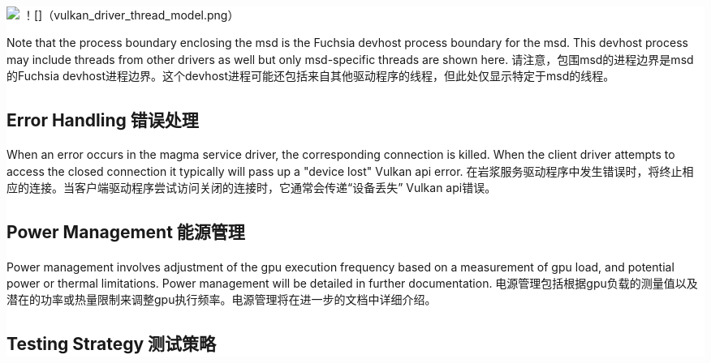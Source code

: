 ![](vulkan_driver_thread_model.png)  ！[]（vulkan_driver_thread_model.png）

Note that the process boundary enclosing the msd is the Fuchsia devhost process boundary for the msd.  This devhost process may include threads from other drivers as well but only msd-specific threads are shown here.  请注意，包围msd的进程边界是msd的Fuchsia devhost进程边界。这个devhost进程可能还包括来自其他驱动程序的线程，但此处仅显示特定于msd的线程。

 
## Error Handling  错误处理 

When an error occurs in the magma service driver, the corresponding connection is killed.  When the client driver attempts to access the closed connection it typically will pass up a "device lost" Vulkan api error.  在岩浆服务驱动程序中发生错误时，将终止相应的连接。当客户端驱动程序尝试访问关闭的连接时，它通常会传递“设备丢失” Vulkan api错误。

 
## Power Management  能源管理 

Power management involves adjustment of the gpu execution frequency based on a measurement of gpu load, and potential power or thermal limitations.  Power management will be detailed in further documentation.  电源管理包括根据gpu负载的测量值以及潜在的功率或热量限制来调整gpu执行频率。电源管理将在进一步的文档中详细介绍。

 
## Testing Strategy  测试策略 

